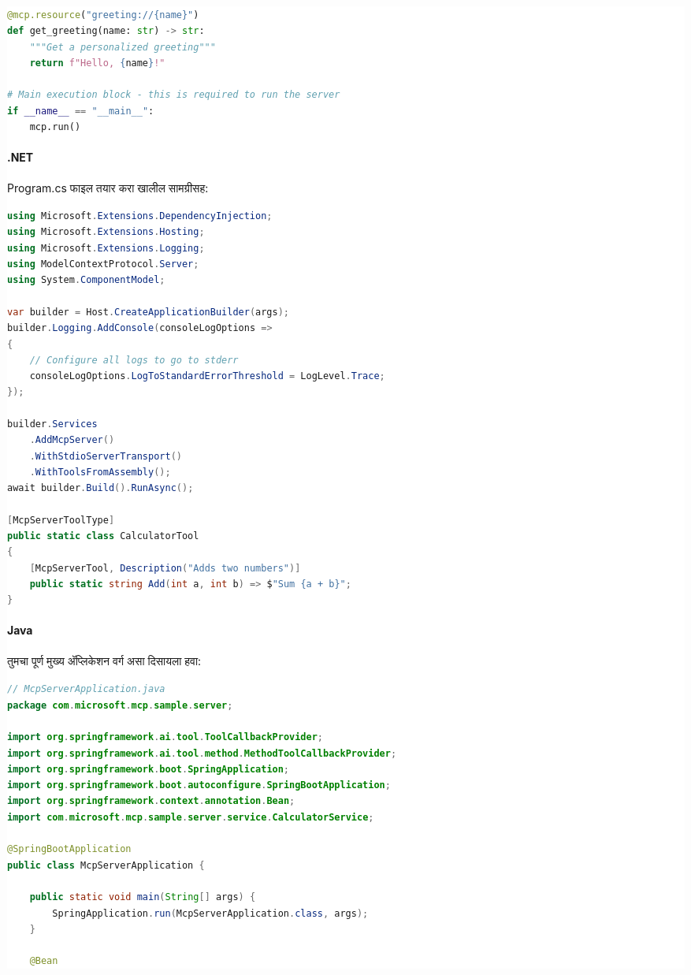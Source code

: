 ```python
@mcp.resource("greeting://{name}")
def get_greeting(name: str) -> str:
    """Get a personalized greeting"""
    return f"Hello, {name}!"

# Main execution block - this is required to run the server
if __name__ == "__main__":
    mcp.run()
```

#### .NET

Program.cs फाइल तयार करा खालील सामग्रीसह:

```csharp
using Microsoft.Extensions.DependencyInjection;
using Microsoft.Extensions.Hosting;
using Microsoft.Extensions.Logging;
using ModelContextProtocol.Server;
using System.ComponentModel;

var builder = Host.CreateApplicationBuilder(args);
builder.Logging.AddConsole(consoleLogOptions =>
{
    // Configure all logs to go to stderr
    consoleLogOptions.LogToStandardErrorThreshold = LogLevel.Trace;
});

builder.Services
    .AddMcpServer()
    .WithStdioServerTransport()
    .WithToolsFromAssembly();
await builder.Build().RunAsync();

[McpServerToolType]
public static class CalculatorTool
{
    [McpServerTool, Description("Adds two numbers")]
    public static string Add(int a, int b) => $"Sum {a + b}";
}
```

#### Java

तुमचा पूर्ण मुख्य अ‍ॅप्लिकेशन वर्ग असा दिसायला हवा:

```java
// McpServerApplication.java
package com.microsoft.mcp.sample.server;

import org.springframework.ai.tool.ToolCallbackProvider;
import org.springframework.ai.tool.method.MethodToolCallbackProvider;
import org.springframework.boot.SpringApplication;
import org.springframework.boot.autoconfigure.SpringBootApplication;
import org.springframework.context.annotation.Bean;
import com.microsoft.mcp.sample.server.service.CalculatorService;

@SpringBootApplication
public class McpServerApplication {

    public static void main(String[] args) {
        SpringApplication.run(McpServerApplication.class, args);
    }
    
    @Bean
```